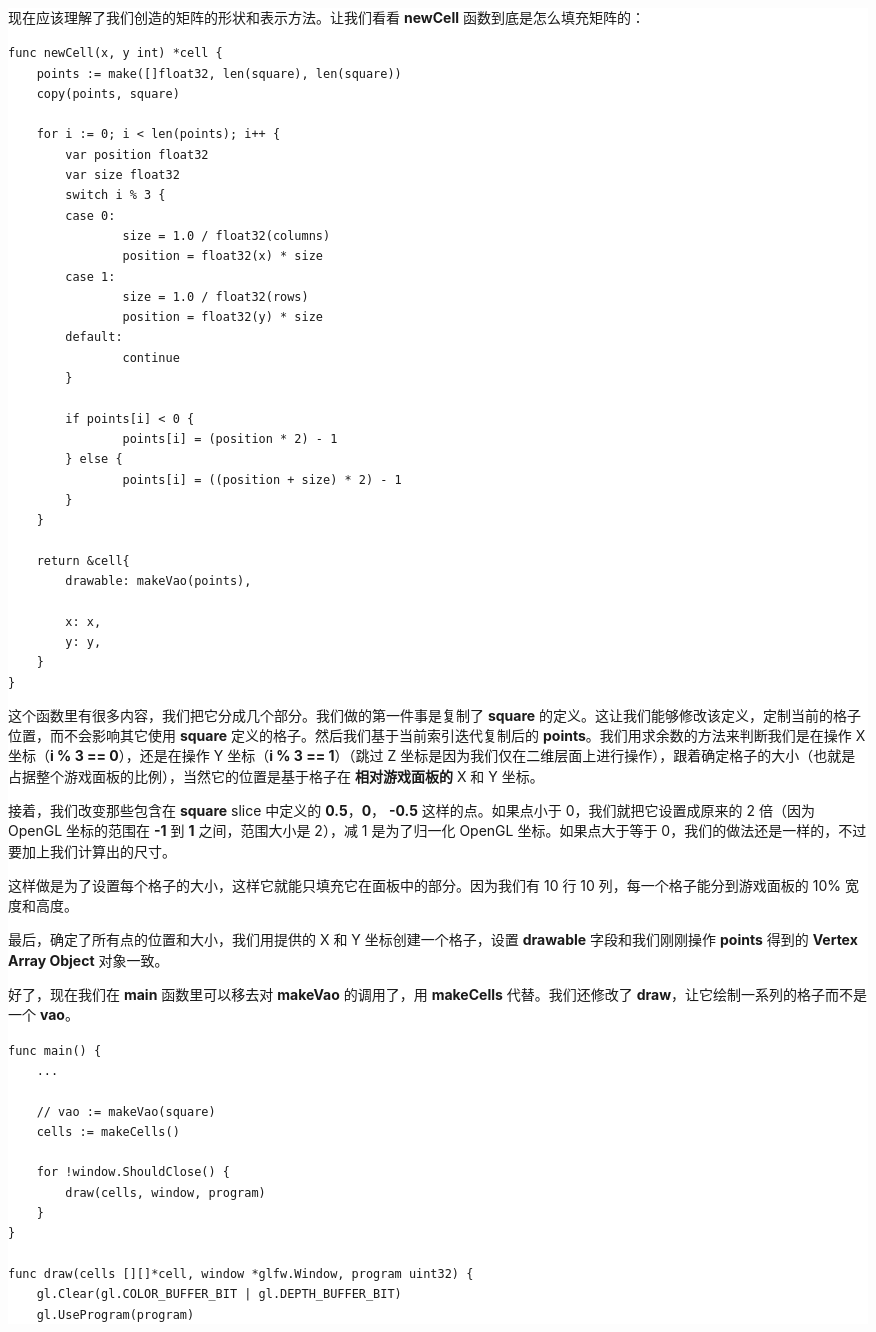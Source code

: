 现在应该理解了我们创造的矩阵的形状和表示方法。让我们看看 **newCell** 函数到底是怎么填充矩阵的：

```
func newCell(x, y int) *cell {
    points := make([]float32, len(square), len(square))
    copy(points, square)

    for i := 0; i < len(points); i++ {
        var position float32
        var size float32
        switch i % 3 {
        case 0:
                size = 1.0 / float32(columns)
                position = float32(x) * size
        case 1:
                size = 1.0 / float32(rows)
                position = float32(y) * size
        default:
                continue
        }

        if points[i] < 0 {
                points[i] = (position * 2) - 1
        } else {
                points[i] = ((position + size) * 2) - 1
        }
    }

    return &cell{
        drawable: makeVao(points),

        x: x,
        y: y,
    }
}
```

这个函数里有很多内容，我们把它分成几个部分。我们做的第一件事是复制了 **square**  的定义。这让我们能够修改该定义，定制当前的格子位置，而不会影响其它使用 **square** 定义的格子。然后我们基于当前索引迭代复制后的 **points**。我们用求余数的方法来判断我们是在操作 X 坐标（**i % 3 == 0**），还是在操作 Y 坐标（**i % 3 == 1**）（跳过 Z 坐标是因为我们仅在二维层面上进行操作），跟着确定格子的大小（也就是占据整个游戏面板的比例），当然它的位置是基于格子在 **相对游戏面板的** X 和 Y 坐标。

接着，我们改变那些包含在 **square** slice 中定义的 **0.5**，**0**， **-0.5** 这样的点。如果点小于 0，我们就把它设置成原来的 2 倍（因为 OpenGL 坐标的范围在 **-1** 到 **1** 之间，范围大小是 2），减 1 是为了归一化 OpenGL 坐标。如果点大于等于 0，我们的做法还是一样的，不过要加上我们计算出的尺寸。

这样做是为了设置每个格子的大小，这样它就能只填充它在面板中的部分。因为我们有 10 行 10 列，每一个格子能分到游戏面板的 10% 宽度和高度。

最后，确定了所有点的位置和大小，我们用提供的 X 和 Y 坐标创建一个格子，设置 **drawable** 字段和我们刚刚操作 **points** 得到的 **Vertex Array Object** 对象一致。

好了，现在我们在 **main** 函数里可以移去对 **makeVao** 的调用了，用 **makeCells** 代替。我们还修改了 **draw**，让它绘制一系列的格子而不是一个 **vao**。

```
func main() {
    ...

    // vao := makeVao(square)
    cells := makeCells()

    for !window.ShouldClose() {
        draw(cells, window, program)
    }
}

func draw(cells [][]*cell, window *glfw.Window, program uint32) {
    gl.Clear(gl.COLOR_BUFFER_BIT | gl.DEPTH_BUFFER_BIT)
    gl.UseProgram(program)
```